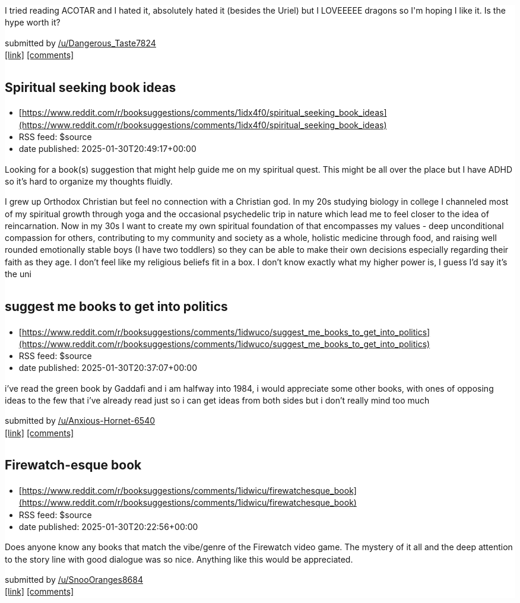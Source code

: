<div class="md"><p>I tried reading ACOTAR and I hated it, absolutely hated it (besides the Uriel) but I LOVEEEEE dragons so I&#39;m hoping I like it. Is the hype worth it?</p> </div> &#32; submitted by &#32; <a href="https://www.reddit.com/user/Dangerous_Taste7824"> /u/Dangerous_Taste7824 </a> <br/> <span><a href="https://www.reddit.com/r/booksuggestions/comments/1idxb22/im_finally_starting_fourth_wing/">[link]</a></span> &#32; <span><a href="https://www.reddit.com/r/booksuggestions/comments/1idxb22/im_finally_starting_fourth_wing/">[comments]</a></span>

## Spiritual seeking book ideas
 - [https://www.reddit.com/r/booksuggestions/comments/1idx4f0/spiritual_seeking_book_ideas](https://www.reddit.com/r/booksuggestions/comments/1idx4f0/spiritual_seeking_book_ideas)
 - RSS feed: $source
 - date published: 2025-01-30T20:49:17+00:00

<div class="md"><p>Looking for a book(s) suggestion that might help guide me on my spiritual quest. This might be all over the place but I have ADHD so it’s hard to organize my thoughts fluidly. </p> <p>I grew up Orthodox Christian but feel no connection with a Christian god. In my 20s studying biology in college I channeled most of my spiritual growth through yoga and the occasional psychedelic trip in nature which lead me to feel closer to the idea of reincarnation. Now in my 30s I want to create my own spiritual foundation of that encompasses my values - deep unconditional compassion for others, contributing to my community and society as a whole, holistic medicine through food, and raising well rounded emotionally stable boys (I have two toddlers) so they can be able to make their own decisions especially regarding their faith as they age. I don’t feel like my religious beliefs fit in a box. I don’t know exactly what my higher power is, I guess I’d say it’s the uni

## suggest me books to get into politics
 - [https://www.reddit.com/r/booksuggestions/comments/1idwuco/suggest_me_books_to_get_into_politics](https://www.reddit.com/r/booksuggestions/comments/1idwuco/suggest_me_books_to_get_into_politics)
 - RSS feed: $source
 - date published: 2025-01-30T20:37:07+00:00

<div class="md"><p>i’ve read the green book by Gaddafi and i am halfway into 1984, i would appreciate some other books, with ones of opposing ideas to the few that i’ve already read just so i can get ideas from both sides but i don’t really mind too much</p> </div> &#32; submitted by &#32; <a href="https://www.reddit.com/user/Anxious-Hornet-6540"> /u/Anxious-Hornet-6540 </a> <br/> <span><a href="https://www.reddit.com/r/booksuggestions/comments/1idwuco/suggest_me_books_to_get_into_politics/">[link]</a></span> &#32; <span><a href="https://www.reddit.com/r/booksuggestions/comments/1idwuco/suggest_me_books_to_get_into_politics/">[comments]</a></span>

## Firewatch-esque book
 - [https://www.reddit.com/r/booksuggestions/comments/1idwicu/firewatchesque_book](https://www.reddit.com/r/booksuggestions/comments/1idwicu/firewatchesque_book)
 - RSS feed: $source
 - date published: 2025-01-30T20:22:56+00:00

<div class="md"><p>Does anyone know any books that match the vibe/genre of the Firewatch video game. The mystery of it all and the deep attention to the story line with good dialogue was so nice. Anything like this would be appreciated.</p> </div> &#32; submitted by &#32; <a href="https://www.reddit.com/user/SnooOranges8684"> /u/SnooOranges8684 </a> <br/> <span><a href="https://www.reddit.com/r/booksuggestions/comments/1idwicu/firewatchesque_book/">[link]</a></span> &#32; <span><a href="https://www.reddit.com/r/booksuggestions/comments/1idwicu/firewatchesque_book/">[comments]</a></span>
